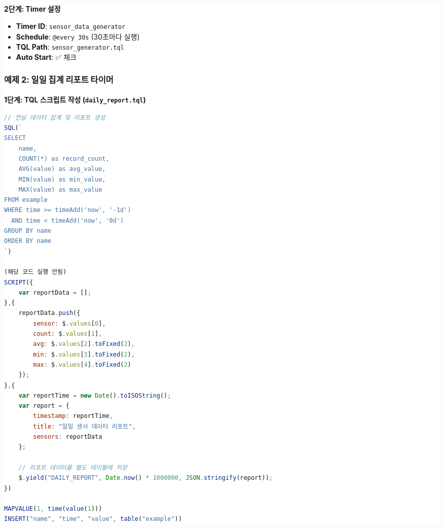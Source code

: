 **2단계: Timer 설정**
- **Timer ID**: `sensor_data_generator`
- **Schedule**: `@every 30s` (30초마다 실행)
- **TQL Path**: `sensor_generator.tql`
- **Auto Start**: ✅ 체크

### 예제 2: 일일 집계 리포트 타이머

**1단계: TQL 스크립트 작성 (`daily_report.tql`)**
```js
// 전날 데이터 집계 및 리포트 생성
SQL(`
SELECT 
    name,
    COUNT(*) as record_count,
    AVG(value) as avg_value,
    MIN(value) as min_value,
    MAX(value) as max_value
FROM example 
WHERE time >= timeAdd('now', '-1d')
  AND time < timeAdd('now', '0d')
GROUP BY name
ORDER BY name
`)

(해당 코드 실행 안됨)
SCRIPT({
    var reportData = [];
},{
    reportData.push({
        sensor: $.values[0],
        count: $.values[1], 
        avg: $.values[2].toFixed(2),
        min: $.values[3].toFixed(2),
        max: $.values[4].toFixed(2)
    });
},{
    var reportTime = new Date().toISOString();
    var report = {
        timestamp: reportTime,
        title: "일일 센서 데이터 리포트",
        sensors: reportData
    };
    
    // 리포트 데이터를 별도 테이블에 저장
    $.yield("DAILY_REPORT", Date.now() * 1000000, JSON.stringify(report));
})

MAPVALUE(1, time(value(1)))
INSERT("name", "time", "value", table("example"))
```

